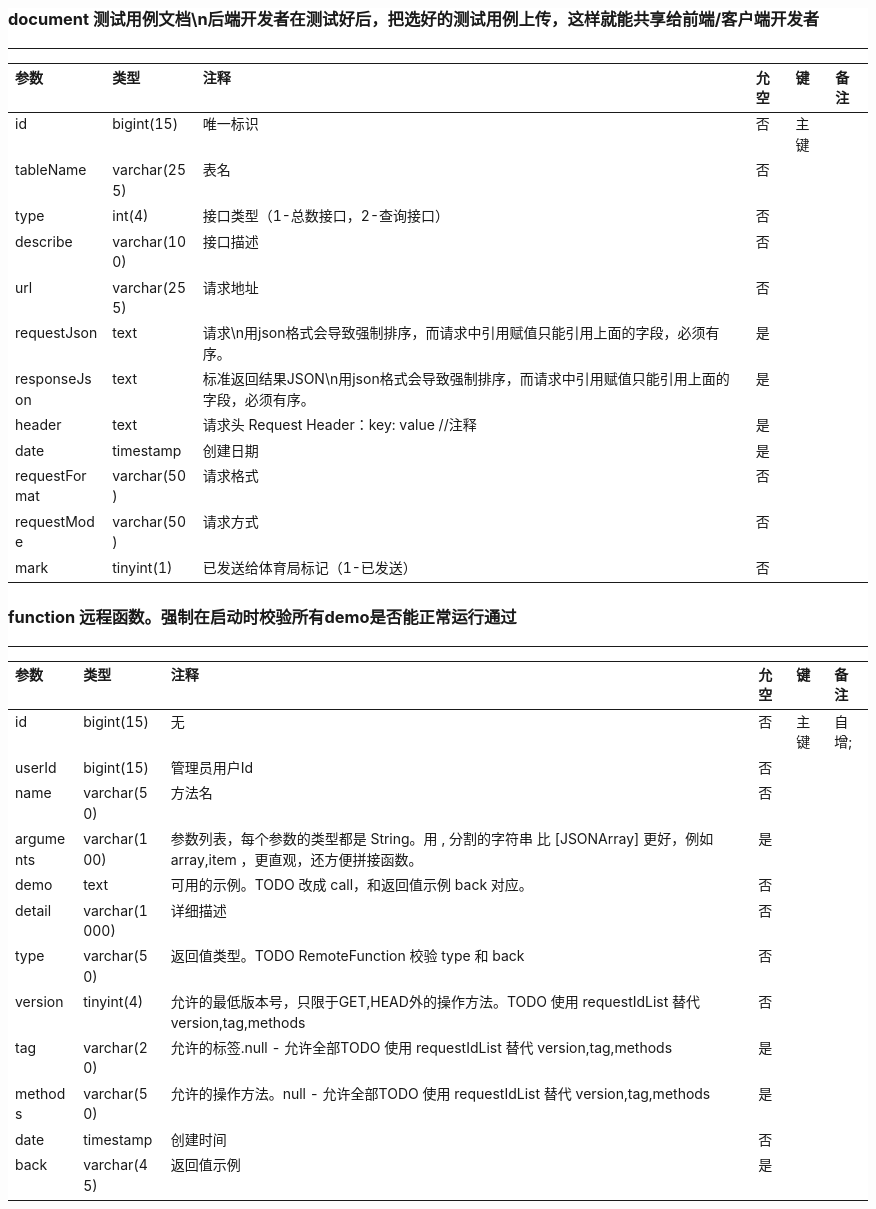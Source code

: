 

### document 测试用例文档\n后端开发者在测试好后，把选好的测试用例上传，这样就能共享给前端/客户端开发者
------------
|参数|类型|注释|允空|键|备注|
|:-------|:-------|:-------|:-------|:-------|:-------|
|id|bigint(15)|唯一标识|否|主键||
|tableName|varchar(255)|表名|否|||
|type|int(4)|接口类型（1-总数接口，2-查询接口）|否|||
|describe|varchar(100)|接口描述|否|||
|url|varchar(255)|请求地址|否|||
|requestJson|text|请求\n用json格式会导致强制排序，而请求中引用赋值只能引用上面的字段，必须有序。|是|||
|responseJson|text|标准返回结果JSON\n用json格式会导致强制排序，而请求中引用赋值只能引用上面的字段，必须有序。|是|||
|header|text|请求头 Request Header：key: value  //注释|是|||
|date|timestamp|创建日期|是|||
|requestFormat|varchar(50)|请求格式|否|||
|requestMode|varchar(50)|请求方式|否|||
|mark|tinyint(1)|已发送给体育局标记（1-已发送）|否|||



### function 远程函数。强制在启动时校验所有demo是否能正常运行通过
------------
|参数|类型|注释|允空|键|备注|
|:-------|:-------|:-------|:-------|:-------|:-------|
|id|bigint(15)|无|否|主键|自增;|
|userId|bigint(15)|管理员用户Id|否|||
|name|varchar(50)|方法名|否|||
|arguments|varchar(100)|参数列表，每个参数的类型都是 String。用 , 分割的字符串 比 [JSONArray] 更好，例如 array,item ，更直观，还方便拼接函数。|是|||
|demo|text|可用的示例。TODO 改成 call，和返回值示例 back 对应。|否|||
|detail|varchar(1000)|详细描述|否|||
|type|varchar(50)|返回值类型。TODO RemoteFunction 校验 type 和 back|否|||
|version|tinyint(4)|允许的最低版本号，只限于GET,HEAD外的操作方法。TODO 使用 requestIdList 替代 version,tag,methods|否|||
|tag|varchar(20)|允许的标签.null - 允许全部TODO 使用 requestIdList 替代 version,tag,methods|是|||
|methods|varchar(50)|允许的操作方法。null - 允许全部TODO 使用 requestIdList 替代 version,tag,methods|是|||
|date|timestamp|创建时间|否|||
|back|varchar(45)|返回值示例|是|||
